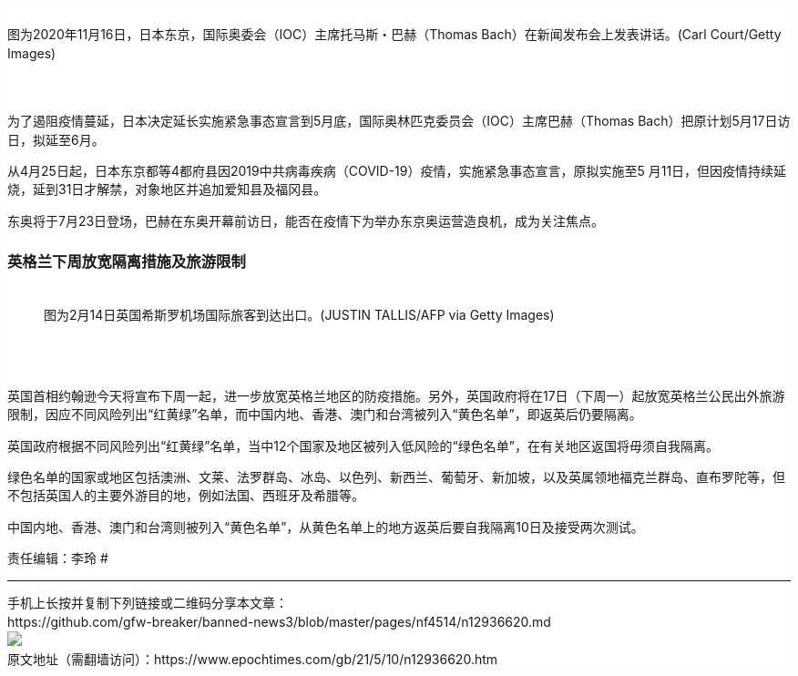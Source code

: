  <ok href="https://i.epochtimes.com/assets/uploads/2020/11/GettyImages-1229638102.jpg" target="_blank">
  <img alt="" class="size-large wp-image-12553708" src="https://i.epochtimes.com/assets/uploads/2020/11/GettyImages-1229638102-600x400.jpg"/>
 </ok>
 <br/><figcaption class="wp-caption-text" id="caption-attachment-12553708">
  图为2020年11月16日，日本东京，国际奥委会（IOC）主席托马斯・巴赫（Thomas Bach）在新闻发布会上发表讲话。(Carl Court/Getty Images)
 </figcaption><br/>
</figure><br/>
<p>
 为了遏阻疫情蔓延，日本决定延长实施紧急事态宣言到5月底，国际奥林匹克委员会（IOC）主席巴赫（Thomas Bach）把原计划5月17日访日，拟延至6月。
</p>
<p>
 从4月25日起，日本东京都等4都府县因2019中共病毒疾病（COVID-19）疫情，实施紧急事态宣言，原拟实施至5 月11日，但因疫情持续延烧，延到31日才解禁，对象地区并追加爱知县及福冈县。
</p>
<p>
 东奥将于7月23日登场，巴赫在东奥开幕前访日，能否在疫情下为举办东京奥运营造良机，成为关注焦点。
</p>
<h3>
 英格兰下周放宽隔离措施及旅游限制
</h3>
<figure aria-describedby="caption-attachment-12753758" class="wp-caption aligncenter" id="attachment_12753758" style="width: 600px">
 <ok href="https://i.epochtimes.com/assets/uploads/2021/02/GettyImages-1231158240.jpg" target="_blank">
  <img alt="" class="size-large wp-image-12753758" src="https://i.epochtimes.com/assets/uploads/2021/02/GettyImages-1231158240-600x399.jpg"/>
 </ok>
 <br/><figcaption class="wp-caption-text" id="caption-attachment-12753758">
  图为2月14日英国希斯罗机场国际旅客到达出口。(JUSTIN TALLIS/AFP via Getty Images)
 </figcaption><br/>
</figure><br/>
<p>
 英国首相约翰逊今天将宣布下周一起，进一步放宽英格兰地区的防疫措施。另外，英国政府将在17日（下周一）起放宽英格兰公民出外旅游限制，因应不同风险列出“红黄绿”名单，而中国内地、香港、澳门和台湾被列入“黄色名单”，即返英后仍要隔离。
</p>
<p>
 英国政府根据不同风险列出“红黄绿”名单，当中12个国家及地区被列入低风险的“绿色名单”，在有关地区返国将毋须自我隔离。
</p>
<p>
 绿色名单的国家或地区包括澳洲、文莱、法罗群岛、冰岛、以色列、新西兰、葡萄牙、新加坡，以及英属领地福克兰群岛、直布罗陀等，但不包括英国人的主要外游目的地，例如法国、西班牙及希腊等。
</p>
<p>
 中国内地、香港、澳门和台湾则被列入“黄色名单”，从黄色名单上的地方返英后要自我隔离10日及接受两次测试。
</p>
<p>
 责任编辑：李玲 #
</p>
</div>
<hr/>
手机上长按并复制下列链接或二维码分享本文章：<br/>
https://github.com/gfw-breaker/banned-news3/blob/master/pages/nf4514/n12936620.md <br/>
<a href='https://github.com/gfw-breaker/banned-news3/blob/master/pages/nf4514/n12936620.md'><img src='https://github.com/gfw-breaker/banned-news3/blob/master/pages/nf4514/n12936620.md.png'/></a> <br/>
原文地址（需翻墙访问）：https://www.epochtimes.com/gb/21/5/10/n12936620.htm
